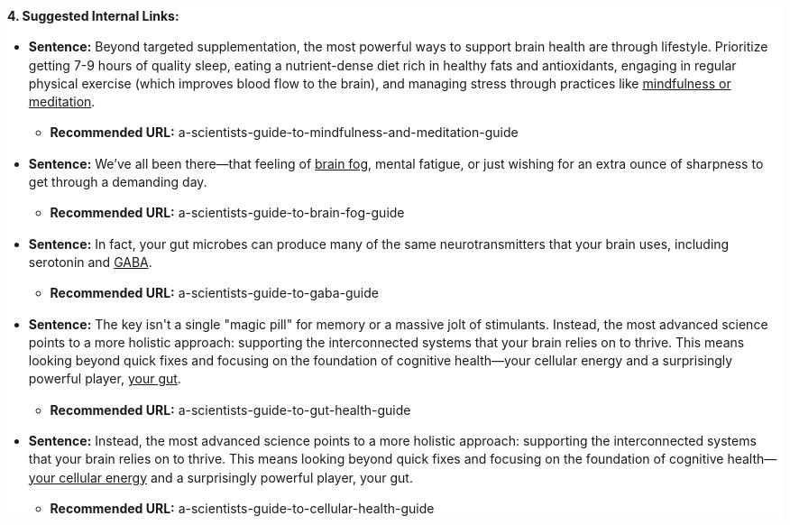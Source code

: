 
**4. Suggested Internal Links:**

*   **Sentence:** Beyond targeted supplementation, the most powerful ways to support brain health are through lifestyle. Prioritize getting 7-9 hours of quality sleep, eating a nutrient-dense diet rich in healthy fats and antioxidants, engaging in regular physical exercise (which improves blood flow to the brain), and managing stress through practices like [mindfulness or meditation](https://seed.com/cultured/a-scientists-guide-to-mindfulness-and-meditation-guide).
    *   **Recommended URL:** a-scientists-guide-to-mindfulness-and-meditation-guide

*   **Sentence:** We’ve all been there—that feeling of [brain fog](https://seed.com/cultured/a-scientists-guide-to-brain-fog-guide), mental fatigue, or just wishing for an extra ounce of sharpness to get through a demanding day.
    *   **Recommended URL:** a-scientists-guide-to-brain-fog-guide

*   **Sentence:** In fact, your gut microbes can produce many of the same neurotransmitters that your brain uses, including serotonin and [GABA](https://seed.com/cultured/a-scientists-guide-to-gaba-guide).
    *   **Recommended URL:** a-scientists-guide-to-gaba-guide

*   **Sentence:** The key isn't a single "magic pill" for memory or a massive jolt of stimulants. Instead, the most advanced science points to a more holistic approach: supporting the interconnected systems that your brain relies on to thrive. This means looking beyond quick fixes and focusing on the foundation of cognitive health—your cellular energy and a surprisingly powerful player, [your gut](https://seed.com/cultured/a-scientists-guide-to-gut-health-guide).
    *   **Recommended URL:** a-scientists-guide-to-gut-health-guide

*   **Sentence:** Instead, the most advanced science points to a more holistic approach: supporting the interconnected systems that your brain relies on to thrive. This means looking beyond quick fixes and focusing on the foundation of cognitive health—[your cellular energy](https://seed.com/cultured/a-scientists-guide-to-cellular-health-guide) and a surprisingly powerful player, your gut.
    *   **Recommended URL:** a-scientists-guide-to-cellular-health-guide